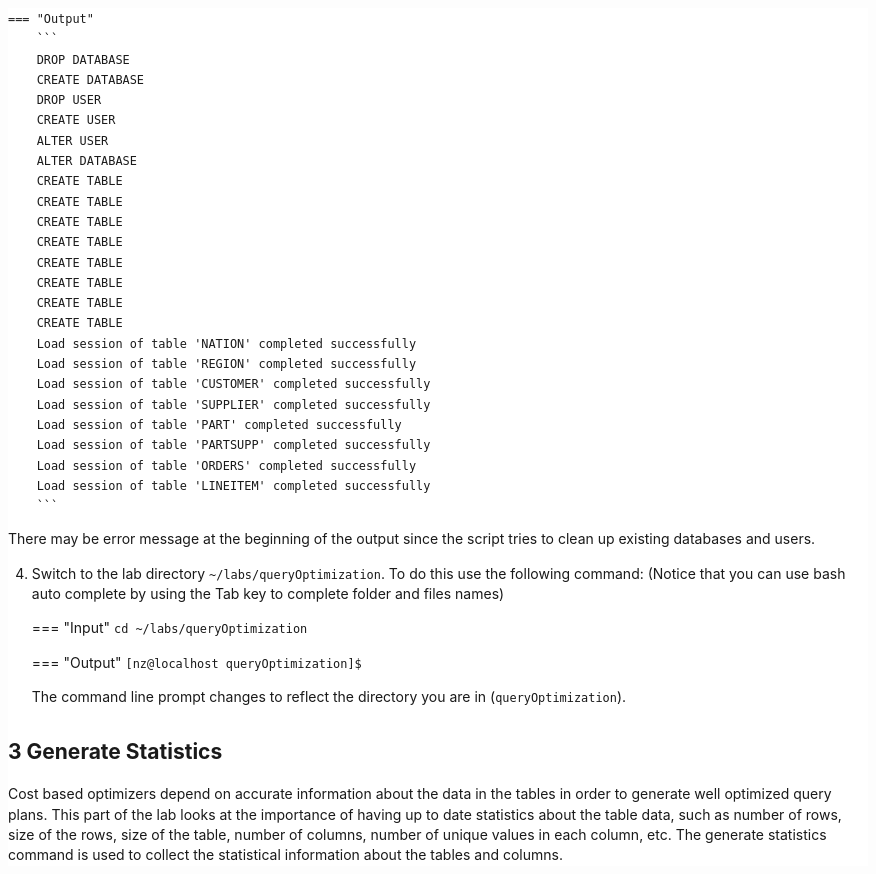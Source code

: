 	=== "Output"
		```
		DROP DATABASE	
		CREATE DATABASE	
		DROP USER	
		CREATE USER	
		ALTER USER	
		ALTER DATABASE	
		CREATE TABLE	
		CREATE TABLE	
		CREATE TABLE	
		CREATE TABLE	
		CREATE TABLE	
		CREATE TABLE	
		CREATE TABLE	
		CREATE TABLE	
		Load session of table 'NATION' completed successfully	
		Load session of table 'REGION' completed successfully	
		Load session of table 'CUSTOMER' completed successfully	
		Load session of table 'SUPPLIER' completed successfully	
		Load session of table 'PART' completed successfully	
		Load session of table 'PARTSUPP' completed successfully	
		Load session of table 'ORDERS' completed successfully	
		Load session of table 'LINEITEM' completed successfully	
		```

There may be error message at the beginning of the output since the
script tries to clean up existing databases and users.

4.  Switch to the lab directory `~/labs/queryOptimization`. To do this
    use the following command: (Notice that you can use bash auto
    complete by using the Tab key to complete folder and files names)
	
	=== "Input"
		```
		cd ~/labs/queryOptimization
		```
	
	=== "Output"
		```
		[nz@localhost queryOptimization]$
		```
	
	The command line prompt changes to reflect the directory you are in
	(`queryOptimization`).

## 3 Generate Statistics

Cost based optimizers depend on accurate information about the data in
the tables in order to generate well optimized query plans. This part of
the lab looks at the importance of having up to date statistics about
the table data, such as number of rows, size of the rows, size of the
table, number of columns, number of unique values in each column, etc.
The generate statistics command is used to collect the statistical
information about the tables and columns.
